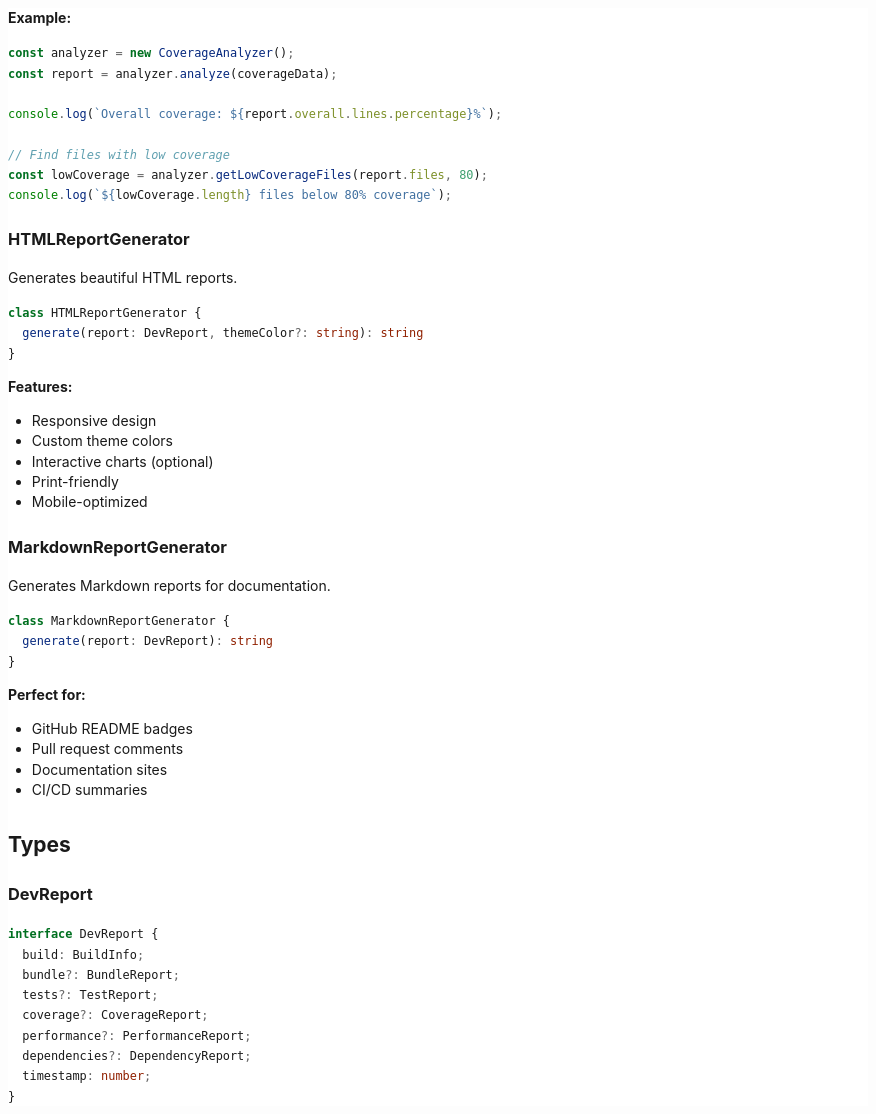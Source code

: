 **Example:**

```typescript
const analyzer = new CoverageAnalyzer();
const report = analyzer.analyze(coverageData);

console.log(`Overall coverage: ${report.overall.lines.percentage}%`);

// Find files with low coverage
const lowCoverage = analyzer.getLowCoverageFiles(report.files, 80);
console.log(`${lowCoverage.length} files below 80% coverage`);
```

### HTMLReportGenerator

Generates beautiful HTML reports.

```typescript
class HTMLReportGenerator {
  generate(report: DevReport, themeColor?: string): string
}
```

**Features:**
- Responsive design
- Custom theme colors
- Interactive charts (optional)
- Print-friendly
- Mobile-optimized

### MarkdownReportGenerator

Generates Markdown reports for documentation.

```typescript
class MarkdownReportGenerator {
  generate(report: DevReport): string
}
```

**Perfect for:**
- GitHub README badges
- Pull request comments
- Documentation sites
- CI/CD summaries

## Types

### DevReport

```typescript
interface DevReport {
  build: BuildInfo;
  bundle?: BundleReport;
  tests?: TestReport;
  coverage?: CoverageReport;
  performance?: PerformanceReport;
  dependencies?: DependencyReport;
  timestamp: number;
}
```
